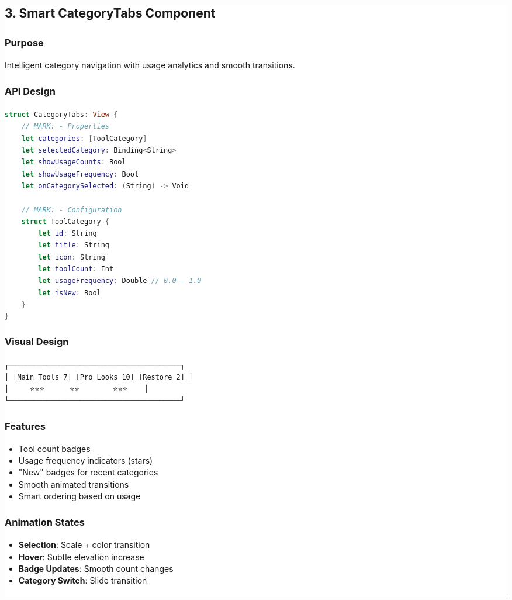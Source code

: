 
## 3. Smart CategoryTabs Component

### Purpose
Intelligent category navigation with usage analytics and smooth transitions.

### API Design
```swift
struct CategoryTabs: View {
    // MARK: - Properties
    let categories: [ToolCategory]
    let selectedCategory: Binding<String>
    let showUsageCounts: Bool
    let showUsageFrequency: Bool
    let onCategorySelected: (String) -> Void
    
    // MARK: - Configuration
    struct ToolCategory {
        let id: String
        let title: String
        let icon: String
        let toolCount: Int
        let usageFrequency: Double // 0.0 - 1.0
        let isNew: Bool
    }
}
```

### Visual Design
```
┌─────────────────────────────────────────┐
│ [Main Tools 7] [Pro Looks 10] [Restore 2] │
│     ⭐⭐⭐      ⭐⭐        ⭐⭐⭐    │
└─────────────────────────────────────────┘
```

### Features
- Tool count badges
- Usage frequency indicators (stars)
- "New" badges for recent categories
- Smooth animated transitions
- Smart ordering based on usage

### Animation States
- **Selection**: Scale + color transition
- **Hover**: Subtle elevation increase
- **Badge Updates**: Smooth count changes
- **Category Switch**: Slide transition

---
